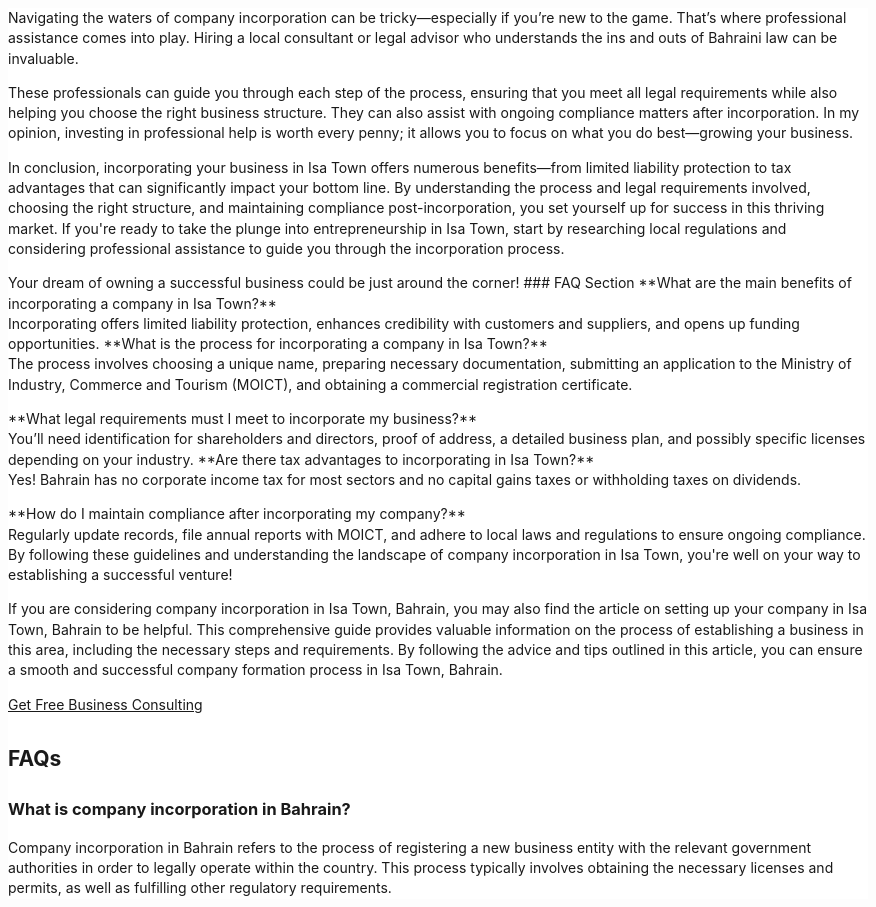   
Navigating the waters of company incorporation can be tricky—especially if you’re new to the game. That’s where professional assistance comes into play. Hiring a local consultant or legal advisor who understands the ins and outs of Bahraini law can be invaluable.   
  
These professionals can guide you through each step of the process, ensuring that you meet all legal requirements while also helping you choose the right business structure. They can also assist with ongoing compliance matters after incorporation. In my opinion, investing in professional help is worth every penny; it allows you to focus on what you do best—growing your business.   
  
In conclusion, incorporating your business in Isa Town offers numerous benefits—from limited liability protection to tax advantages that can significantly impact your bottom line. By understanding the process and legal requirements involved, choosing the right structure, and maintaining compliance post-incorporation, you set yourself up for success in this thriving market. If you're ready to take the plunge into entrepreneurship in Isa Town, start by researching local regulations and considering professional assistance to guide you through the incorporation process.   
  
Your dream of owning a successful business could be just around the corner! ### FAQ Section \*\*What are the main benefits of incorporating a company in Isa Town?\*\*   
Incorporating offers limited liability protection, enhances credibility with customers and suppliers, and opens up funding opportunities. \*\*What is the process for incorporating a company in Isa Town?\*\*   
The process involves choosing a unique name, preparing necessary documentation, submitting an application to the Ministry of Industry, Commerce and Tourism (MOICT), and obtaining a commercial registration certificate.   
  
\*\*What legal requirements must I meet to incorporate my business?\*\*   
You’ll need identification for shareholders and directors, proof of address, a detailed business plan, and possibly specific licenses depending on your industry. \*\*Are there tax advantages to incorporating in Isa Town?\*\*   
Yes! Bahrain has no corporate income tax for most sectors and no capital gains taxes or withholding taxes on dividends.   
  
\*\*How do I maintain compliance after incorporating my company?\*\*   
Regularly update records, file annual reports with MOICT, and adhere to local laws and regulations to ensure ongoing compliance. By following these guidelines and understanding the landscape of company incorporation in Isa Town, you're well on your way to establishing a successful venture!  
  
If you are considering company incorporation in Isa Town, Bahrain, you may also find the article on setting up your company in Isa Town, Bahrain to be helpful. This comprehensive guide provides valuable information on the process of establishing a business in this area, including the necessary steps and requirements. By following the advice and tips outlined in this article, you can ensure a smooth and successful company formation process in Isa Town, Bahrain.  
  
  
  
[Get Free Business Consulting](https://keylinkbh.com/)  
  
  

FAQs
----

  

### What is company incorporation in Bahrain?

Company incorporation in Bahrain refers to the process of registering a new business entity with the relevant government authorities in order to legally operate within the country. This process typically involves obtaining the necessary licenses and permits, as well as fulfilling other regulatory requirements.
